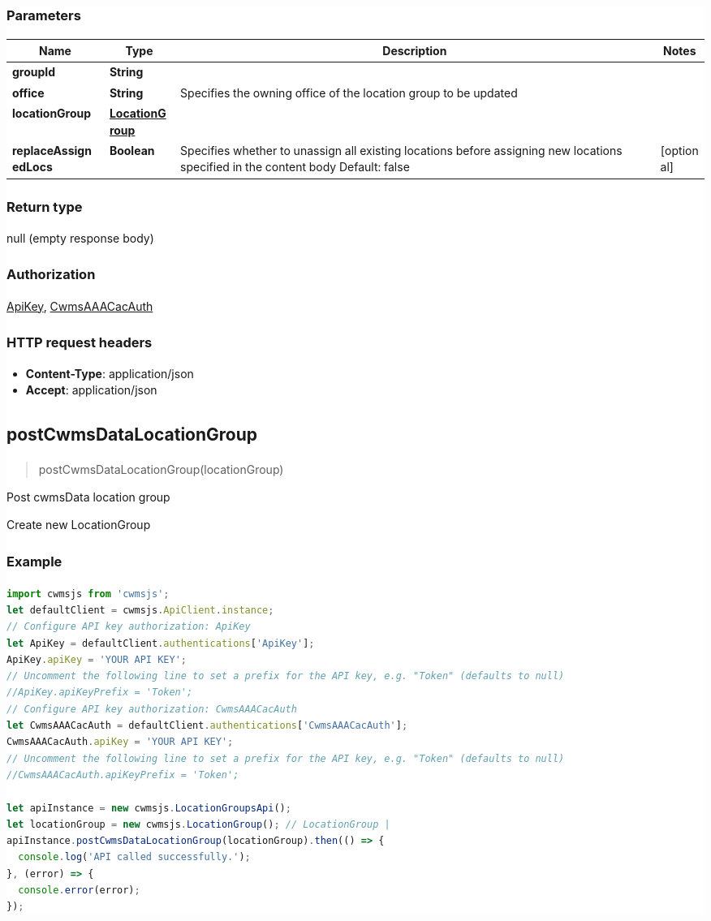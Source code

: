 ```javascript
```

### Parameters


Name | Type | Description  | Notes
------------- | ------------- | ------------- | -------------
 **groupId** | **String**|  | 
 **office** | **String**| Specifies the owning office of the location group to be updated | 
 **locationGroup** | [**LocationGroup**](LocationGroup.md)|  | 
 **replaceAssignedLocs** | **Boolean**| Specifies whether to unassign all existing locations before assigning new locations specified in the content body Default: false | [optional] 

### Return type

null (empty response body)

### Authorization

[ApiKey](../README.md#ApiKey), [CwmsAAACacAuth](../README.md#CwmsAAACacAuth)

### HTTP request headers

- **Content-Type**: application/json
- **Accept**: application/json


## postCwmsDataLocationGroup

> postCwmsDataLocationGroup(locationGroup)

Post cwmsData location group

Create new LocationGroup

### Example

```javascript
import cwmsjs from 'cwmsjs';
let defaultClient = cwmsjs.ApiClient.instance;
// Configure API key authorization: ApiKey
let ApiKey = defaultClient.authentications['ApiKey'];
ApiKey.apiKey = 'YOUR API KEY';
// Uncomment the following line to set a prefix for the API key, e.g. "Token" (defaults to null)
//ApiKey.apiKeyPrefix = 'Token';
// Configure API key authorization: CwmsAAACacAuth
let CwmsAAACacAuth = defaultClient.authentications['CwmsAAACacAuth'];
CwmsAAACacAuth.apiKey = 'YOUR API KEY';
// Uncomment the following line to set a prefix for the API key, e.g. "Token" (defaults to null)
//CwmsAAACacAuth.apiKeyPrefix = 'Token';

let apiInstance = new cwmsjs.LocationGroupsApi();
let locationGroup = new cwmsjs.LocationGroup(); // LocationGroup | 
apiInstance.postCwmsDataLocationGroup(locationGroup).then(() => {
  console.log('API called successfully.');
}, (error) => {
  console.error(error);
});

```
